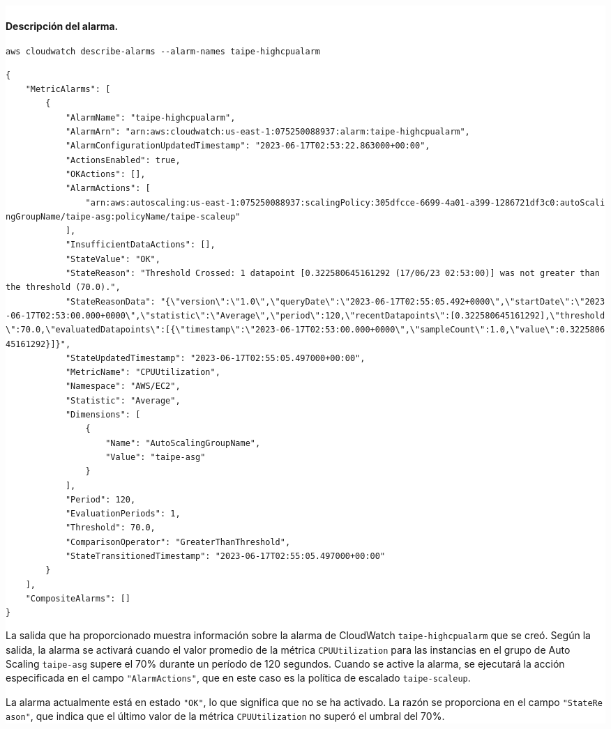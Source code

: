 <BR>**Descripción del alarma.**
```
aws cloudwatch describe-alarms --alarm-names taipe-highcpualarm
```
```
{
    "MetricAlarms": [
        {
            "AlarmName": "taipe-highcpualarm",
            "AlarmArn": "arn:aws:cloudwatch:us-east-1:075250088937:alarm:taipe-highcpualarm",
            "AlarmConfigurationUpdatedTimestamp": "2023-06-17T02:53:22.863000+00:00",
            "ActionsEnabled": true,
            "OKActions": [],
            "AlarmActions": [
                "arn:aws:autoscaling:us-east-1:075250088937:scalingPolicy:305dfcce-6699-4a01-a399-1286721df3c0:autoScalingGroupName/taipe-asg:policyName/taipe-scaleup"
            ],
            "InsufficientDataActions": [],
            "StateValue": "OK",
            "StateReason": "Threshold Crossed: 1 datapoint [0.322580645161292 (17/06/23 02:53:00)] was not greater than the threshold (70.0).",
            "StateReasonData": "{\"version\":\"1.0\",\"queryDate\":\"2023-06-17T02:55:05.492+0000\",\"startDate\":\"2023-06-17T02:53:00.000+0000\",\"statistic\":\"Average\",\"period\":120,\"recentDatapoints\":[0.322580645161292],\"threshold\":70.0,\"evaluatedDatapoints\":[{\"timestamp\":\"2023-06-17T02:53:00.000+0000\",\"sampleCount\":1.0,\"value\":0.322580645161292}]}",
            "StateUpdatedTimestamp": "2023-06-17T02:55:05.497000+00:00",
            "MetricName": "CPUUtilization",
            "Namespace": "AWS/EC2",
            "Statistic": "Average",
            "Dimensions": [
                {
                    "Name": "AutoScalingGroupName",
                    "Value": "taipe-asg"
                }
            ],
            "Period": 120,
            "EvaluationPeriods": 1,
            "Threshold": 70.0,
            "ComparisonOperator": "GreaterThanThreshold",
            "StateTransitionedTimestamp": "2023-06-17T02:55:05.497000+00:00"
        }
    ],
    "CompositeAlarms": []
}
```

La salida que ha proporcionado muestra información sobre la alarma de CloudWatch `taipe-highcpualarm` que se creó. Según la salida, la alarma se activará cuando el valor promedio de la métrica `CPUUtilization` para las instancias en el grupo de Auto Scaling `taipe-asg` supere el 70% durante un período de 120 segundos. Cuando se active la alarma, se ejecutará la acción especificada en el campo `"AlarmActions"`, que en este caso es la política de escalado `taipe-scaleup`.

La alarma actualmente está en estado `"OK"`, lo que significa que no se ha activado. La razón se proporciona en el campo `"StateReason"`, que indica que el último valor de la métrica `CPUUtilization` no superó el umbral del 70%.
